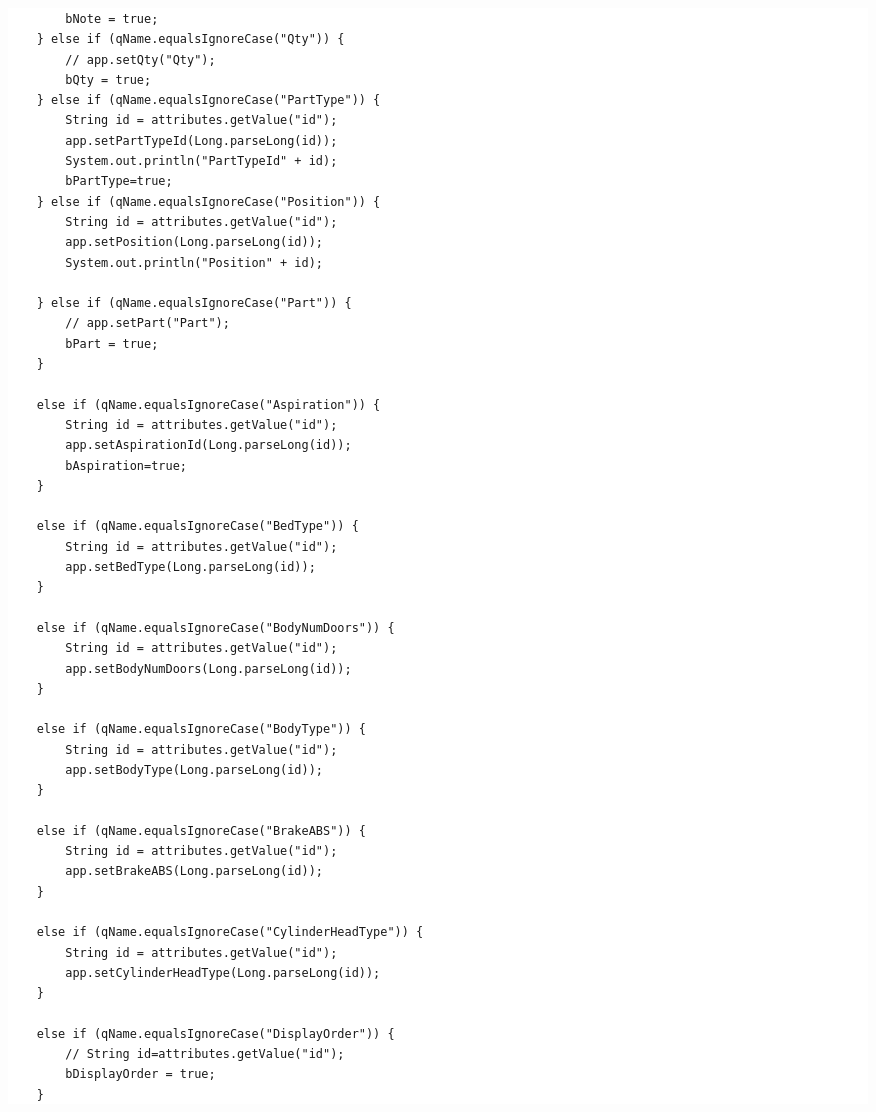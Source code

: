 			bNote = true;
		} else if (qName.equalsIgnoreCase("Qty")) {
			// app.setQty("Qty");
			bQty = true;
		} else if (qName.equalsIgnoreCase("PartType")) {
			String id = attributes.getValue("id");
			app.setPartTypeId(Long.parseLong(id));
			System.out.println("PartTypeId" + id);
			bPartType=true;
		} else if (qName.equalsIgnoreCase("Position")) {
			String id = attributes.getValue("id");
			app.setPosition(Long.parseLong(id));
			System.out.println("Position" + id);

		} else if (qName.equalsIgnoreCase("Part")) {
			// app.setPart("Part");
			bPart = true;
		}

		else if (qName.equalsIgnoreCase("Aspiration")) {
			String id = attributes.getValue("id");
			app.setAspirationId(Long.parseLong(id));
			bAspiration=true;
		}

		else if (qName.equalsIgnoreCase("BedType")) {
			String id = attributes.getValue("id");
			app.setBedType(Long.parseLong(id));
		}

		else if (qName.equalsIgnoreCase("BodyNumDoors")) {
			String id = attributes.getValue("id");
			app.setBodyNumDoors(Long.parseLong(id));
		}

		else if (qName.equalsIgnoreCase("BodyType")) {
			String id = attributes.getValue("id");
			app.setBodyType(Long.parseLong(id));
		}

		else if (qName.equalsIgnoreCase("BrakeABS")) {
			String id = attributes.getValue("id");
			app.setBrakeABS(Long.parseLong(id));
		}

		else if (qName.equalsIgnoreCase("CylinderHeadType")) {
			String id = attributes.getValue("id");
			app.setCylinderHeadType(Long.parseLong(id));
		}

		else if (qName.equalsIgnoreCase("DisplayOrder")) {
			// String id=attributes.getValue("id");
			bDisplayOrder = true;
		}
